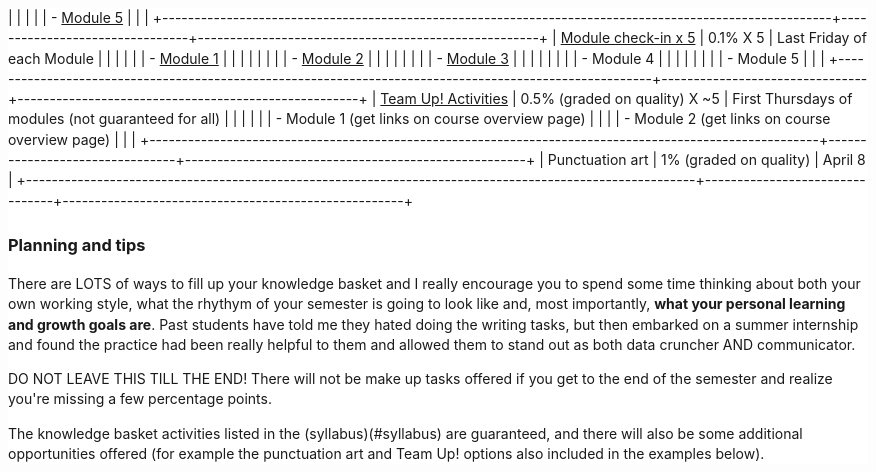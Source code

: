 |                                                                                                        |                                |                                                     |
| -   [Module 5](https://q.utoronto.ca/courses/253305/assignments/782400)                                |                                |                                                     |
+--------------------------------------------------------------------------------------------------------+--------------------------------+-----------------------------------------------------+
| [Module check-in x 5](#module-check-ins)                                                               | 0.1% X 5                       | Last Friday of each Module                          |
|                                                                                                        |                                |                                                     |
| -   [Module 1](https://q.utoronto.ca/courses/253305/quizzes/236273)                                    |                                |                                                     |
|                                                                                                        |                                |                                                     |
| -   [Module 2](https://q.utoronto.ca/courses/253305/quizzes/236279)                                    |                                |                                                     |
|                                                                                                        |                                |                                                     |
| -   [Module 3](https://q.utoronto.ca/courses/253305/quizzes/236280)                                    |                                |                                                     |
|                                                                                                        |                                |                                                     |
| -   Module 4                                                                                           |                                |                                                     |
|                                                                                                        |                                |                                                     |
| -   Module 5                                                                                           |                                |                                                     |
+--------------------------------------------------------------------------------------------------------+--------------------------------+-----------------------------------------------------+
| [Team Up! Activities](#team-up-activities)                                                             | 0.5% (graded on quality) X \~5 | First Thursdays of modules (not guaranteed for all) |
|                                                                                                        |                                |                                                     |
| -   Module 1 (get links on course overview page)                                                       |                                |                                                     |
| -   Module 2 (get links on course overview page)                                                       |                                |                                                     |
+--------------------------------------------------------------------------------------------------------+--------------------------------+-----------------------------------------------------+
| Punctuation art                                                                                        | 1% (graded on quality)         | April 8                                             |
+--------------------------------------------------------------------------------------------------------+--------------------------------+-----------------------------------------------------+

### Planning and tips

There are LOTS of ways to fill up your knowledge basket and I really encourage you to spend some time thinking about both your own working style, what the rhythym of your semester is going to look like and, most importantly, **what your personal learning and growth goals are**. Past students have told me they hated doing the writing tasks, but then embarked on a summer internship and found the practice had been really helpful to them and allowed them to stand out as both data cruncher AND communicator.

DO NOT LEAVE THIS TILL THE END! There will not be make up tasks offered if you get to the end of the semester and realize you're missing a few percentage points.

The knowledge basket activities listed in the (syllabus)(\#syllabus) are guaranteed, and there will also be some additional opportunities offered (for example the punctuation art and Team Up! options also included in the examples below).
